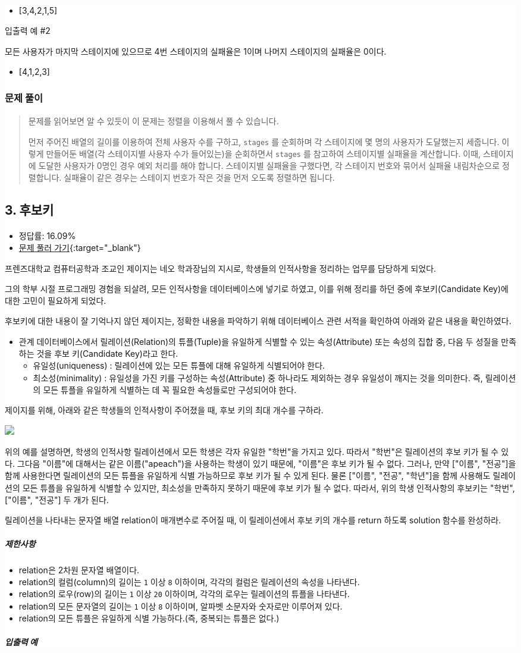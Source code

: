 * [3,4,2,1,5]

입출력 예 #2

모든 사용자가 마지막 스테이지에 있으므로 4번 스테이지의 실패율은 1이며 나머지 스테이지의 실패율은 0이다.

* [4,1,2,3]

### 문제 풀이
> 문제를 읽어보면 알 수 있듯이 이 문제는 정렬을 이용해서 풀 수 있습니다.   
>
> 먼저 주어진 배열의 길이를 이용하여 전체 사용자 수를 구하고, `stages` 를 순회하며 각 스테이지에 몇 명의 사용자가 도달했는지 세줍니다. 
> 이렇게 만들어둔 배열(각 스테이지별 사용자 수가 들어있는)을 순회하면서 `stages` 를 참고하여 스테이지별 실패율을 계산합니다. 
> 이때, 스테이지에 도달한 사용자가 0명인 경우 예외 처리를 해야 합니다. 스테이지별 실패율을 구했다면, 각 스테이지 번호와 묶어서 실패율 내림차순으로 정렬합니다. 
> 실패율이 같은 경우는 스테이지 번호가 작은 것을 먼저 오도록 정렬하면 됩니다.


## 3. 후보키

- 정답률: 16.09% 
- [문제 풀러 가기](https://www.welcomekakao.com/learn/courses/30/lessons/42890){:target="_blank"}

프렌즈대학교 컴퓨터공학과 조교인 제이지는 네오 학과장님의 지시로, 학생들의 인적사항을 정리하는 업무를 담당하게 되었다.

그의 학부 시절 프로그래밍 경험을 되살려, 모든 인적사항을 데이터베이스에 넣기로 하였고, 이를 위해 정리를 하던 중에 후보키(Candidate Key)에 대한 고민이 필요하게 되었다.

후보키에 대한 내용이 잘 기억나지 않던 제이지는, 정확한 내용을 파악하기 위해 데이터베이스 관련 서적을 확인하여 아래와 같은 내용을 확인하였다.

* 관계 데이터베이스에서 릴레이션(Relation)의 튜플(Tuple)을 유일하게 식별할 수 있는 속성(Attribute) 또는 속성의 집합 중, 다음 두 성질을 만족하는 것을 후보 키(Candidate Key)라고 한다.
  * 유일성(uniqueness) : 릴레이션에 있는 모든 튜플에 대해 유일하게 식별되어야 한다.
  * 최소성(minimality) : 유일성을 가진 키를 구성하는 속성(Attribute) 중 하나라도 제외하는 경우 유일성이 깨지는 것을 의미한다. 즉, 릴레이션의 모든 튜플을 유일하게 식별하는 데 꼭 필요한 속성들로만 구성되어야 한다.

제이지를 위해, 아래와 같은 학생들의 인적사항이 주어졌을 때, 후보 키의 최대 개수를 구하라.

<img src="http://t1.kakaocdn.net/welcome/2019/round1/cand_key.jpg" />

위의 예를 설명하면, 학생의 인적사항 릴레이션에서 모든 학생은 각자 유일한 "학번"을 가지고 있다. 따라서 "학번"은 릴레이션의 후보 키가 될 수 있다.
그다음 "이름"에 대해서는 같은 이름("apeach")을 사용하는 학생이 있기 때문에, "이름"은 후보 키가 될 수 없다. 그러나, 만약 ["이름", "전공"]을 함께 사용한다면 릴레이션의 모든 튜플을 유일하게 식별 가능하므로 후보 키가 될 수 있게 된다.
물론 ["이름", "전공", "학년"]을 함께 사용해도 릴레이션의 모든 튜플을 유일하게 식별할 수 있지만, 최소성을 만족하지 못하기 때문에 후보 키가 될 수 없다.
따라서, 위의 학생 인적사항의 후보키는 "학번", ["이름", "전공"] 두 개가 된다.

릴레이션을 나타내는 문자열 배열 relation이 매개변수로 주어질 때, 이 릴레이션에서 후보 키의 개수를 return 하도록 solution 함수를 완성하라.

##### 제한사항

* relation은 2차원 문자열 배열이다.
* relation의 컬럼(column)의 길이는 `1` 이상 `8` 이하이며, 각각의 컬럼은 릴레이션의 속성을 나타낸다.
* relation의 로우(row)의 길이는 `1` 이상 `20` 이하이며, 각각의 로우는 릴레이션의 튜플을 나타낸다.
* relation의 모든 문자열의 길이는 `1` 이상 `8` 이하이며, 알파벳 소문자와 숫자로만 이루어져 있다.
* relation의 모든 튜플은 유일하게 식별 가능하다.(즉, 중복되는 튜플은 없다.)

##### 입출력 예
